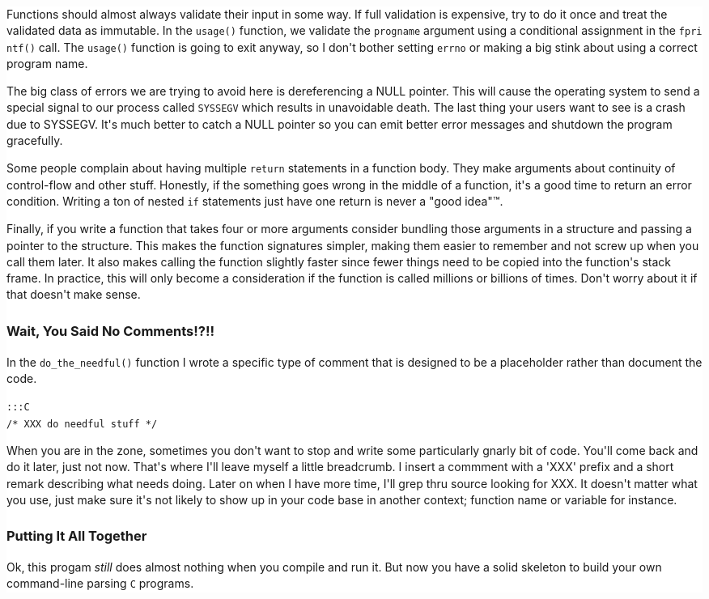 Functions should almost always validate their input in some way. If
full validation is expensive, try to do it once and treat the
validated data as immutable. In the `usage()` function, we validate
the `progname` argument using a conditional assignment in the
`fprintf()` call. The `usage()` function is going to exit anyway, so I
don't bother setting `errno` or making a big stink about using a
correct program name.

The big class of errors we are trying to avoid here is dereferencing a
NULL pointer. This will cause the operating system to send a special
signal to our process called `SYSSEGV` which results in unavoidable
death. The last thing your users want to see is a crash due to
SYSSEGV. It's much better to catch a NULL pointer so you can emit
better error messages and shutdown the program gracefully.

Some people complain about having multiple `return` statements in a
function body. They make arguments about continuity of control-flow
and other stuff. Honestly, if the something goes wrong in the middle
of a function, it's a good time to return an error condition. Writing
a ton of nested `if` statements just have one return is never a "good
idea"™.

Finally, if you write a function that takes four or more arguments
consider bundling those arguments in a structure and passing a pointer
to the structure. This makes the function signatures simpler, making
them easier to remember and not screw up when you call them later. It
also makes calling the function slightly faster since fewer things
need to be copied into the function's stack frame. In practice, this
will only become a consideration if the function is called millions or
billions of times. Don't worry about it if that doesn't make sense.

### **Wait, You Said No Comments!?!!**

In the `do_the_needful()` function I wrote a specific type of comment
that is designed to be a placeholder rather than document the code.

    :::C
	/* XXX do needful stuff */

When you are in the zone, sometimes you don't want to stop and write
some particularly gnarly bit of code. You'll come back and do it
later, just not now. That's where I'll leave myself a little
breadcrumb.  I insert a commment with a 'XXX' prefix and a short
remark describing what needs doing. Later on when I have more time,
I'll grep thru source looking for XXX. It doesn't matter what you
use, just make sure it's not likely to show up in your code base
in another context; function name or variable for instance.

### **Putting It All Together**

Ok, this progam *still* does almost nothing when you compile and run
it. But now you have a solid skeleton to build your own command-line
parsing `C` programs.
